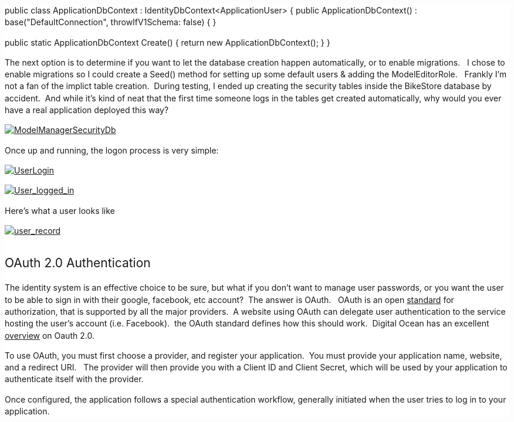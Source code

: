 public class ApplicationDbContext : IdentityDbContext&lt;ApplicationUser&gt;
{
 public ApplicationDbContext()
 : base("DefaultConnection", throwIfV1Schema: false)
 {
 }

 public static ApplicationDbContext Create()
 {
 return new ApplicationDbContext();
 }
}
</pre>

<span style="font-weight: 400;">The next option is to determine if you want to let the database creation happen automatically, or to enable migrations.   I chose to enable migrations so I could create a Seed() method for setting up some default users & adding the ModelEditorRole.   Frankly I’m not a fan of the implict table creation.  During testing, I ended up creating the security tables inside the BikeStore database by accident.  And while it’s kind of neat that the first time someone logs in the tables get created automatically, why would you ever have a real application deployed this way?  </span>

[<img class="alignnone size-full wp-image-480" src="http://brianvanderplaats.com/wp-content/uploads/2016/02/ModelManagerSecurityDb.png" alt="ModelManagerSecurityDb" width="792" height="349" />](http://brianvanderplaats.com/wp-content/uploads/2016/02/ModelManagerSecurityDb.png)

<span style="font-weight: 400;">Once up and running, the logon process is very simple:</span>

[<img class="alignnone size-full wp-image-481" src="http://brianvanderplaats.com/wp-content/uploads/2016/02/UserLogin.png" alt="UserLogin" width="641" height="405" />](http://brianvanderplaats.com/wp-content/uploads/2016/02/UserLogin.png)

[<img class="alignnone size-full wp-image-482" src="http://brianvanderplaats.com/wp-content/uploads/2016/02/User_logged_in.png" alt="User_logged_in" width="694" height="204" />](http://brianvanderplaats.com/wp-content/uploads/2016/02/User_logged_in.png)

<span style="font-weight: 400;">Here’s what a user looks like</span>

[<img class="alignnone size-full wp-image-483" src="http://brianvanderplaats.com/wp-content/uploads/2016/02/user_record.png" alt="user_record" width="974" height="48" />](http://brianvanderplaats.com/wp-content/uploads/2016/02/user_record.png)

## <span style="font-weight: 400;">OAuth 2.0 Authentication</span>

<span style="font-weight: 400;">The identity system is an effective choice to be sure, but what if you don’t want to manage user passwords, or you want the user to be able to sign in with their google, facebook, etc account?  The answer is OAuth.   OAuth is an open </span>[<span style="font-weight: 400;">standard</span>](http://tools.ietf.org/html/rfc6749) <span style="font-weight: 400;">for authorization, that is supported by all the major providers.  A website using OAuth can delegate user authentication to the service hosting the user’s account (i.e. Facebook).  the OAuth standard defines how this should work.  Digital Ocean has an excellent </span>[<span style="font-weight: 400;">overview</span>](https://www.digitalocean.com/community/tutorials/an-introduction-to-oauth-2) <span style="font-weight: 400;">on Oauth 2.0. </span>

<span style="font-weight: 400;">To use OAuth, you must first choose a provider, and register your application.  You must provide your application name, website, and a redirect URI.   The provider will then provide you with a Client ID and Client Secret, which will be used by your application to authenticate itself with the provider.  </span>

<span style="font-weight: 400;">Once configured, the application follows a special authentication workflow, generally initiated when the user tries to log in to your application.</span>
